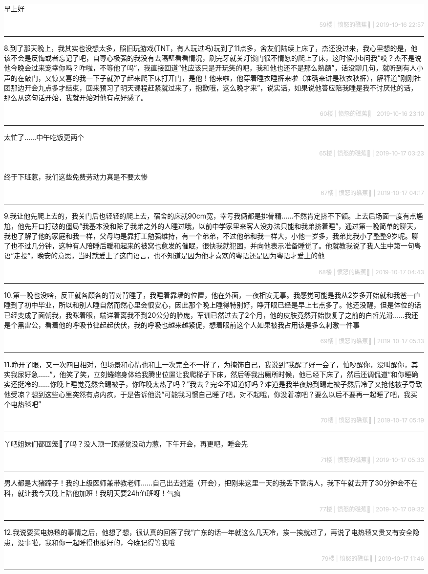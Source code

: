 早上好
<div align="right" style="font-size:12px;color:#CCC;">            59楼 | 愤怒的礁蕉🍄 | 2019-10-16 22:57</div>
<hr />

8\.到了那天晚上，我其实也没想太多，照旧玩游戏\(TNT，有人玩过吗\)玩到了11点多，舍友们陆续上床了，杰还没过来，我心里想的是，他该不会是反悔或者忘记了吧，自尊心极强的我没有去隔壁看看情况，刷完牙就关灯锁门很不情愿的爬上了床，这时候小b问我“哎？杰不是说他今晚会过来宠幸你吗？咋啦，不等他了吗”，我直接回道“他应该只是开玩笑的吧，我和他也还不是那么熟额”，话没聊几句，就听到有人小声的在敲门，又惊又喜的我一下子就弹了起来爬下床打开门，是他！他来啦，他穿着睡衣睡裤来啦（准确来讲是秋衣秋裤），解释道“刚刚社团那边开会九点多才结束，回来预习了明天课程赶紧就过来了，抱歉哦，这么晚才来”，说实话，如果说他答应陪我睡是我不讨厌他的话，那么从这句话开始，我就开始对他有点好感了。
<div align="right" style="font-size:12px;color:#CCC;">            60楼 | 愤怒的礁蕉🍄 | 2019-10-16 23:10</div>
<hr />

太忙了……中午吃饭更两个
<div align="right" style="font-size:12px;color:#CCC;">            65楼 | 愤怒的礁蕉🍄 | 2019-10-17 03:23</div>
<hr />

终于下班惹，我们这些免费劳动力真是不要太惨
<div align="right" style="font-size:12px;color:#CCC;">            67楼 | 愤怒的礁蕉🍄 | 2019-10-17 04:17</div>
<hr />

9\.我让他先爬上去的，我关门后也轻轻的爬上去，宿舍的床就90cm宽，幸亏我俩都是排骨精……不然肯定挤不下额。上去后场面一度有点尴尬，他先开口打破的僵局“我基本没和除了我弟之外的人睡过哦，以前中学家里来客人没办法只能和我弟挤着睡”，通过第一晚简单的聊天，我也了解了他的家庭和我一样，父母均是靠打工勉强维持，有一个弟弟，不过他弟和我一样大，小他一岁多，我弟比我小了整整9岁呢。聊了也不过几分钟，这种有人陪睡后暖和起来的被窝也愈发的催眠，很快我就犯困，并向他表示准备睡觉了。他就教我说了我人生中第一句粤语“走投”，晚安的意思，当时就爱上了这门语言，也不知道是因为他才喜欢的粤语还是因为粤语才爱上的他
<div align="right" style="font-size:12px;color:#CCC;">            68楼 | 愤怒的礁蕉🍄 | 2019-10-17 04:43</div>
<hr />

10\.第一晚也没啥，反正就各顾各的背对背睡了，我睡着靠墙的位置，他在外面，一夜相安无事。我感觉可能是我从2岁多开始就和我爸一直睡到了初中毕业，所以和别人睡自然而然心里会很安心，因此那个晚上睡得特别好，睁开眼已经是早上七点多了。他还没醒，但是体位的话已经变成了面朝我，我眯着眼，端详着离我不到20公分的脸庞，军训已然过去了2个月，他的皮肤竟然开始恢复了之前的白皙光滑……我还是个黑雷公，看着他的呼吸节律起起伏伏，我的呼吸也越来越紧促，想着眼前这个人如果被我占用该是多么刺激一件事
<div align="right" style="font-size:12px;color:#CCC;">            69楼 | 愤怒的礁蕉🍄 | 2019-10-17 05:13</div>
<hr />

11\.睁开了眼，又一次四目相对，但场景和心情也和上一次完全不一样了，为掩饰自己，我说到“我醒了好一会了，怕吵醒你，没叫醒你，其实我尿好急……”，他笑了笑，立刻蜷缩身体给我腾出位置让我爬梯子下床，然后等我出厕所时候，他已经下床了，然后还调侃道“和你睡确实还挺冷的……你晚上睡觉竟然会踢被子，你昨晚太热了吗？”我去？完全不知道好吗？难道是我半夜热到踢走被子然后冷了又抢他被子导致他受凉？想到这些心里突然有点内疚，于是告诉他说“可能我习惯自己睡了吧，对不起哦，你没着凉吧？要么以后不要再一起睡了吧，我买个电热毯吧”
<div align="right" style="font-size:12px;color:#CCC;">            70楼 | 愤怒的礁蕉🍄 | 2019-10-17 05:19</div>
<hr />

丫吧姐妹们都回笼🐔了吗？没人顶一顶感觉没动力惹，下午开会，再更吧，睡会先
<div align="right" style="font-size:12px;color:#CCC;">            71楼 | 愤怒的礁蕉🍄 | 2019-10-17 05:33</div>
<hr />

男人都是大猪蹄子！我的上级医师兼带教老师……自己出去逍遥（开会），把刚来这里一天的我丢下管病人，我下午就去开了30分钟会不在科，就让我今天晚上陪他加班！我明天要24h值班呀！气疯
<div align="right" style="font-size:12px;color:#CCC;">            77楼 | 愤怒的礁蕉🍄 | 2019-10-17 09:32</div>
<hr />

12\.我说要买电热毯的事情之后，他想了想，很认真的回答了我“广东的话一年就这么几天冷，挨一挨就过了，再说了电热毯又贵又有安全隐患，没事啦，我和你一起睡得也挺好的，今晚记得等我哦
<div align="right" style="font-size:12px;color:#CCC;">            79楼 | 愤怒的礁蕉🍄 | 2019-10-17 11:46</div>
<hr />
